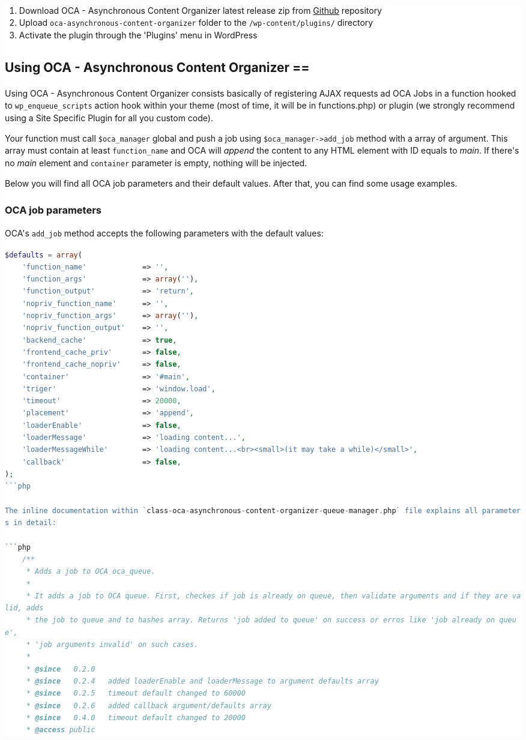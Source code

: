 1. Download OCA - Asynchronous Content Organizer latest release zip from [Github](https://github.com/2aces/oca-asynchronous-content-organizer) repository
2. Upload `oca-asynchronous-content-organizer` folder to the `/wp-content/plugins/` directory
3. Activate the plugin through the 'Plugins' menu in WordPress

## Using OCA - Asynchronous Content Organizer ==

Using OCA - Asynchronous Content Organizer consists basically of registering AJAX requests ad OCA Jobs in a function hooked to `wp_enqueue_scripts` action hook within your theme (most of time, it will be in functions.php) or plugin (we strongly recommend using a Site Specific Plugin for all you custom code).

Your function must call `$oca_manager` global and push a job using `$oca_manager->add_job` method with a array of argument. This array must contain at least `function_name` and OCA will *append* the content to any HTML element with ID equals to *main*. If there's no *main* element and `container` parameter is empty, nothing will be injected.

Below you will find all OCA job parameters and their default values. After that, you can find some usage examples.

### OCA job parameters

OCA's `add_job` method accepts the following parameters with the default values:

```php
$defaults = array(
    'function_name'				=> '',
    'function_args'				=> array(''),
    'function_output'			=> 'return',
    'nopriv_function_name'		=> '',
    'nopriv_function_args'		=> array(''),
    'nopriv_function_output'	=> '',
    'backend_cache'				=> true,
    'frontend_cache_priv'		=> false,
    'frontend_cache_nopriv'		=> false,
    'container'					=> '#main',
    'triger'					=> 'window.load',
    'timeout'					=> 20000,
    'placement'					=> 'append',
    'loaderEnable'				=> false,
    'loaderMessage'				=> 'loading content...',
    'loaderMessageWhile'		=> 'loading content...<br><small>(it may take a while)</small>',
    'callback'					=> false,
);
```php

The inline documentation within `class-oca-asynchronous-content-organizer-queue-manager.php` file explains all parameters in detail:

```php
	/**
	 * Adds a job to OCA oca_queue.
	 *
	 * It adds a job to OCA queue. First, checkes if job is already on queue, then validate arguments and if they are valid, adds
	 * the job to queue and to hashes array. Returns 'job added to queue' on success or erros like 'job already on queue',
	 * 'job arguments invalid' on such cases.
	 *
	 * @since	0.2.0
	 * @since	0.2.4	added loaderEnable and loaderMessage to argument defaults array
	 * @since	0.2.5	timeout default changed to 60000
	 * @since	0.2.6	added callback argument/defaults array
	 * @since	0.4.0	timeout default changed to 20000
	 * @access public
```